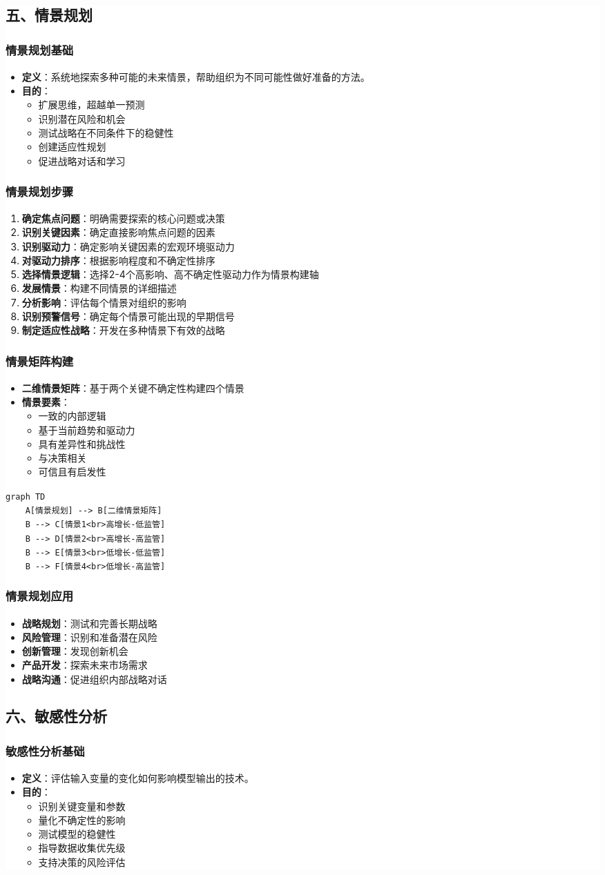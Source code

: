 ## 五、情景规划

### 情景规划基础
- **定义**：系统地探索多种可能的未来情景，帮助组织为不同可能性做好准备的方法。
- **目的**：
  - 扩展思维，超越单一预测
  - 识别潜在风险和机会
  - 测试战略在不同条件下的稳健性
  - 创建适应性规划
  - 促进战略对话和学习

### 情景规划步骤
1. **确定焦点问题**：明确需要探索的核心问题或决策
2. **识别关键因素**：确定直接影响焦点问题的因素
3. **识别驱动力**：确定影响关键因素的宏观环境驱动力
4. **对驱动力排序**：根据影响程度和不确定性排序
5. **选择情景逻辑**：选择2-4个高影响、高不确定性驱动力作为情景构建轴
6. **发展情景**：构建不同情景的详细描述
7. **分析影响**：评估每个情景对组织的影响
8. **识别预警信号**：确定每个情景可能出现的早期信号
9. **制定适应性战略**：开发在多种情景下有效的战略

### 情景矩阵构建
- **二维情景矩阵**：基于两个关键不确定性构建四个情景
- **情景要素**：
  - 一致的内部逻辑
  - 基于当前趋势和驱动力
  - 具有差异性和挑战性
  - 与决策相关
  - 可信且有启发性

```mermaid
graph TD
    A[情景规划] --> B[二维情景矩阵]
    B --> C[情景1<br>高增长-低监管]
    B --> D[情景2<br>高增长-高监管]
    B --> E[情景3<br>低增长-低监管]
    B --> F[情景4<br>低增长-高监管]
```

### 情景规划应用
- **战略规划**：测试和完善长期战略
- **风险管理**：识别和准备潜在风险
- **创新管理**：发现创新机会
- **产品开发**：探索未来市场需求
- **战略沟通**：促进组织内部战略对话

## 六、敏感性分析

### 敏感性分析基础
- **定义**：评估输入变量的变化如何影响模型输出的技术。
- **目的**：
  - 识别关键变量和参数
  - 量化不确定性的影响
  - 测试模型的稳健性
  - 指导数据收集优先级
  - 支持决策的风险评估
